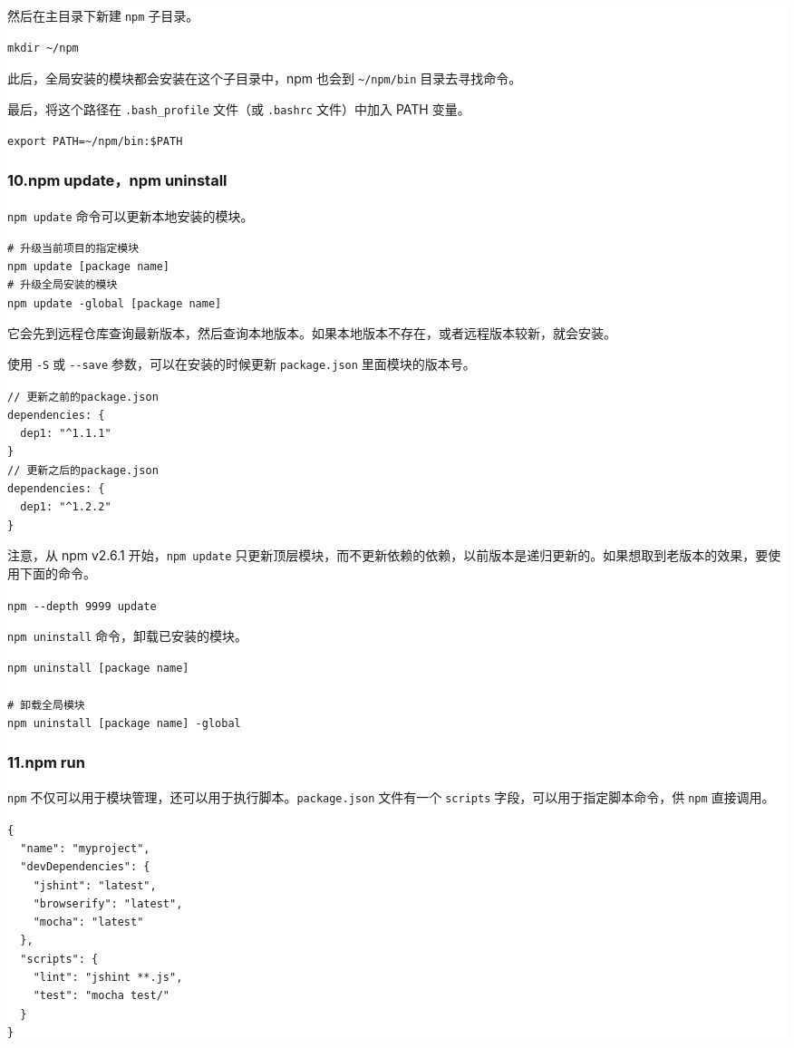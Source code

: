 然后在主目录下新建 `npm` 子目录。
```
mkdir ~/npm
```

此后，全局安装的模块都会安装在这个子目录中，npm 也会到 `~/npm/bin` 目录去寻找命令。

最后，将这个路径在 `.bash_profile` 文件（或 `.bashrc` 文件）中加入 PATH 变量。
```
export PATH=~/npm/bin:$PATH
```


### 10.npm update，npm uninstall
`npm update` 命令可以更新本地安装的模块。
```
# 升级当前项目的指定模块
npm update [package name]
# 升级全局安装的模块
npm update -global [package name]
```

它会先到远程仓库查询最新版本，然后查询本地版本。如果本地版本不存在，或者远程版本较新，就会安装。

使用 `-S` 或 `--save` 参数，可以在安装的时候更新 `package.json` 里面模块的版本号。
```
// 更新之前的package.json
dependencies: {
  dep1: "^1.1.1"
}
// 更新之后的package.json
dependencies: {
  dep1: "^1.2.2"
}
```

注意，从 npm v2.6.1 开始，`npm update` 只更新顶层模块，而不更新依赖的依赖，以前版本是递归更新的。如果想取到老版本的效果，要使用下面的命令。
```
npm --depth 9999 update
```

`npm uninstall` 命令，卸载已安装的模块。
```
npm uninstall [package name]

# 卸载全局模块
npm uninstall [package name] -global
```


### 11.npm run
`npm` 不仅可以用于模块管理，还可以用于执行脚本。`package.json` 文件有一个 `scripts` 字段，可以用于指定脚本命令，供 `npm` 直接调用。

```
{
  "name": "myproject",
  "devDependencies": {
    "jshint": "latest",
    "browserify": "latest",
    "mocha": "latest"
  },
  "scripts": {
    "lint": "jshint **.js",
    "test": "mocha test/"
  }
}
```
